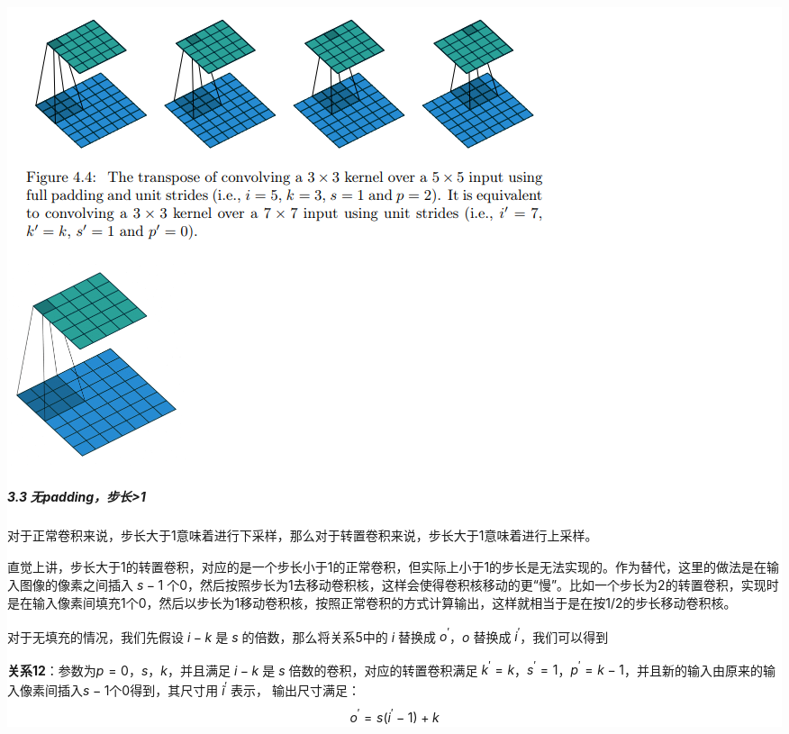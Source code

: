 ![1563970226101](assets/1563970226101.png)

<img src="assets/full_padding_no_strides_transposed.gif" style="zoom:50%">

##### 3.3 无padding，步长>1

对于正常卷积来说，步长大于1意味着进行下采样，那么对于转置卷积来说，步长大于1意味着进行上采样。

直觉上讲，步长大于1的转置卷积，对应的是一个步长小于1的正常卷积，但实际上小于1的步长是无法实现的。作为替代，这里的做法是在输入图像的像素之间插入 $s-1$ 个0，然后按照步长为1去移动卷积核，这样会使得卷积核移动的更“慢”。比如一个步长为2的转置卷积，实现时是在输入像素间填充1个0，然后以步长为1移动卷积核，按照正常卷积的方式计算输出，这样就相当于是在按1/2的步长移动卷积核。

对于无填充的情况，我们先假设 $i-k$ 是 $s$ 的倍数，那么将关系5中的 $i$ 替换成 $o^\prime$，$o$ 替换成 $i ^ \prime$，我们可以得到

**关系12**：参数为$p=0$，$s$，$k$，并且满足 $i-k$ 是 $s$ 倍数的卷积，对应的转置卷积满足 $k^{\prime}=k$，$s^{\prime}=1$，$p^{\prime}=k-1$，并且新的输入由原来的输入像素间插入$s-1$个0得到，其尺寸用 $\tilde{i} ^ {\prime}$ 表示， 输出尺寸满足：
$$
o^{\prime}=s\left(i^{\prime}-1\right)+k
$$